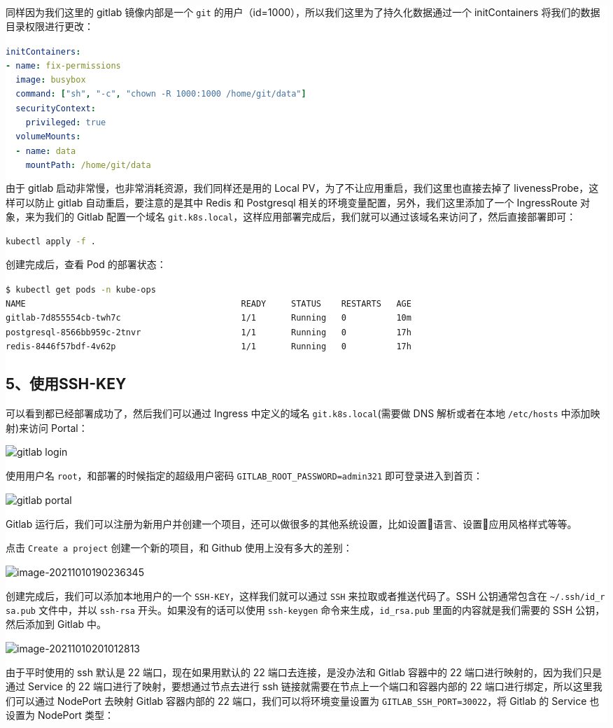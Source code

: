 
同样因为我们这里的 gitlab 镜像内部是一个 `git` 的用户（id=1000），所以我们这里为了持久化数据通过一个 initContainers 将我们的数据目录权限进行更改：

```yaml
initContainers:
- name: fix-permissions
  image: busybox
  command: ["sh", "-c", "chown -R 1000:1000 /home/git/data"]
  securityContext:
    privileged: true
  volumeMounts:
  - name: data
    mountPath: /home/git/data
```

由于 gitlab 启动非常慢，也非常消耗资源，我们同样还是用的 Local PV，为了不让应用重启，我们这里也直接去掉了 livenessProbe，这样可以防止 gitlab 自动重启，要注意的是其中 Redis 和 Postgresql 相关的环境变量配置，另外，我们这里添加了一个 IngressRoute 对象，来为我们的 Gitlab 配置一个域名 `git.k8s.local`，这样应用部署完成后，我们就可以通过该域名来访问了，然后直接部署即可：

```bash
kubectl apply -f .
```

创建完成后，查看 Pod 的部署状态：

```bash
$ kubectl get pods -n kube-ops
NAME                                           READY     STATUS    RESTARTS   AGE
gitlab-7d855554cb-twh7c                        1/1       Running   0          10m
postgresql-8566bb959c-2tnvr                    1/1       Running   0          17h
redis-8446f57bdf-4v62p                         1/1       Running   0          17h
```

## 5、使用SSH-KEY

可以看到都已经部署成功了，然后我们可以通过 Ingress 中定义的域名 `git.k8s.local`(需要做 DNS 解析或者在本地 `/etc/hosts` 中添加映射)来访问 Portal：

![gitlab login](https://cdn.jsdelivr.net/gh/lzq70112/images/blog/20200512163312.png)

使用用户名 `root`，和部署的时候指定的超级用户密码 `GITLAB_ROOT_PASSWORD=admin321` 即可登录进入到首页：

![gitlab portal](https://cdn.jsdelivr.net/gh/lzq70112/images/blog/20200512163405.png)

Gitlab 运行后，我们可以注册为新用户并创建一个项目，还可以做很多的其他系统设置，比如设置语言、设置应用风格样式等等。

点击 `Create a project` 创建一个新的项目，和 Github 使用上没有多大的差别：

![image-20211010190236345](https://cdn.jsdelivr.net/gh/lzq70112/images/blog/image-20211010190236345.png)

创建完成后，我们可以添加本地用户的一个 `SSH-KEY`，这样我们就可以通过 `SSH` 来拉取或者推送代码了。SSH 公钥通常包含在 `~/.ssh/id_rsa.pub` 文件中，并以 `ssh-rsa` 开头。如果没有的话可以使用 `ssh-keygen` 命令来生成，`id_rsa.pub` 里面的内容就是我们需要的 SSH 公钥，然后添加到 Gitlab 中。

![image-20211010201012813](https://cdn.jsdelivr.net/gh/lzq70112/images/blog/image-20211010201012813.png)

由于平时使用的 ssh 默认是 22 端口，现在如果用默认的 22 端口去连接，是没办法和 Gitlab 容器中的 22 端口进行映射的，因为我们只是通过 Service 的 22 端口进行了映射，要想通过节点去进行 ssh 链接就需要在节点上一个端口和容器内部的 22 端口进行绑定，所以这里我们可以通过 NodePort 去映射 Gitlab 容器内部的 22 端口，我们可以将环境变量设置为 `GITLAB_SSH_PORT=30022`，将 Gitlab 的 Service 也设置为 NodePort 类型：
